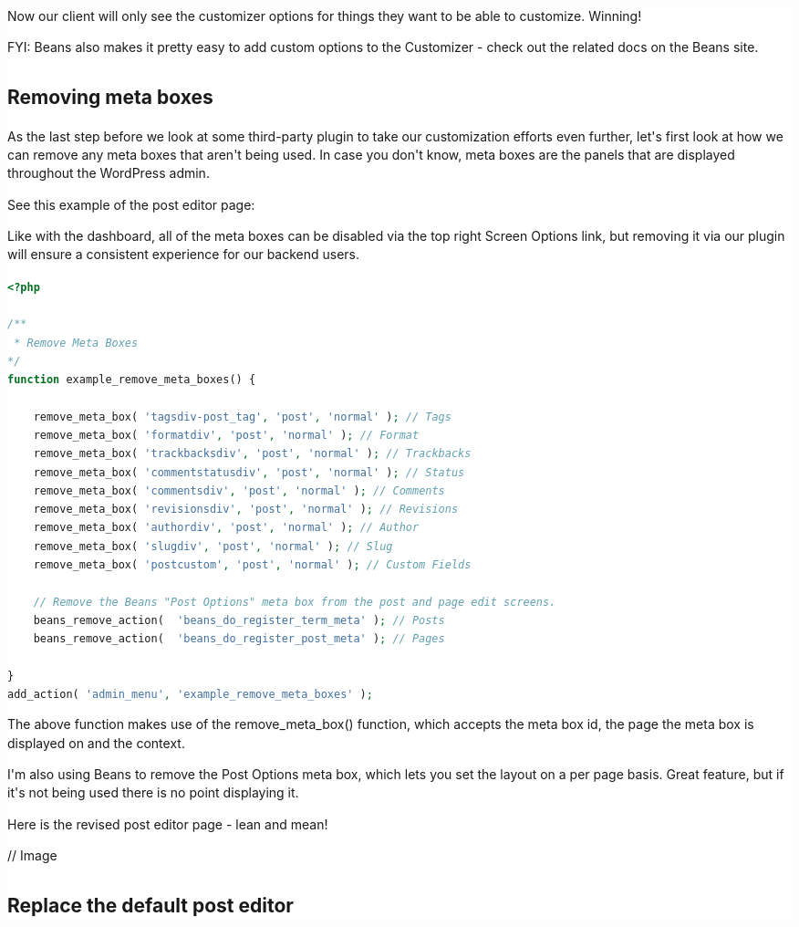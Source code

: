 Now our client will only see the customizer options for things they want to be able to customize. Winning!

FYI: Beans also makes it pretty easy to add custom options to the Customizer - check out the related docs on the Beans site.

## Removing meta boxes

As the last step before we look at some third-party plugin to take our customization efforts even further, let's first look at how we can remove any meta boxes that aren't being used. In case you don't know, meta boxes are the panels that are displayed throughout the WordPress admin.

See this example of the post editor page:

Like with the dashboard, all of the meta boxes can be disabled via the top right Screen Options link, but removing it via our plugin will ensure a consistent experience for our backend users.

```php
<?php

/**
 * Remove Meta Boxes
*/
function example_remove_meta_boxes() {

    remove_meta_box( 'tagsdiv-post_tag', 'post', 'normal' ); // Tags
    remove_meta_box( 'formatdiv', 'post', 'normal' ); // Format
    remove_meta_box( 'trackbacksdiv', 'post', 'normal' ); // Trackbacks
    remove_meta_box( 'commentstatusdiv', 'post', 'normal' ); // Status
    remove_meta_box( 'commentsdiv', 'post', 'normal' ); // Comments
    remove_meta_box( 'revisionsdiv', 'post', 'normal' ); // Revisions
    remove_meta_box( 'authordiv', 'post', 'normal' ); // Author
    remove_meta_box( 'slugdiv', 'post', 'normal' ); // Slug
    remove_meta_box( 'postcustom', 'post', 'normal' ); // Custom Fields

    // Remove the Beans "Post Options" meta box from the post and page edit screens.
    beans_remove_action(  'beans_do_register_term_meta' ); // Posts
    beans_remove_action(  'beans_do_register_post_meta' ); // Pages

}
add_action( 'admin_menu', 'example_remove_meta_boxes' );
```

The above function makes use of the remove_meta_box() function, which accepts the meta box id, the page the meta box is displayed on and the context.

I'm also using Beans to remove the Post Options meta box, which lets you set the layout on a per page basis. Great feature, but if it's not being used there is no point displaying it.

Here is the revised post editor page - lean and mean!

// Image

## Replace the default post editor
